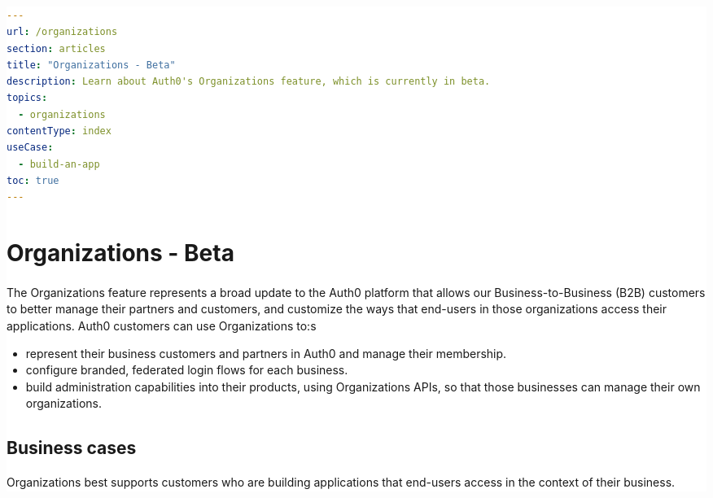 ```yaml
---
url: /organizations
section: articles
title: "Organizations - Beta"
description: Learn about Auth0's Organizations feature, which is currently in beta.
topics:
  - organizations
contentType: index
useCase:
  - build-an-app
toc: true
---
```


# Organizations - Beta

The Organizations feature represents a broad update to the Auth0 platform that allows our Business-to-Business (B2B) customers to better manage their partners and customers, and customize the ways that end-users in those organizations access their applications. Auth0 customers can use Organizations to:s

* represent their business customers and partners in Auth0 and manage their membership.
* configure branded, federated login flows for each business.
* build administration capabilities into their products, using Organizations APIs, so that those businesses can manage their own organizations.

## Business cases

Organizations best supports customers who are building applications that end-users access in the context of their business.
